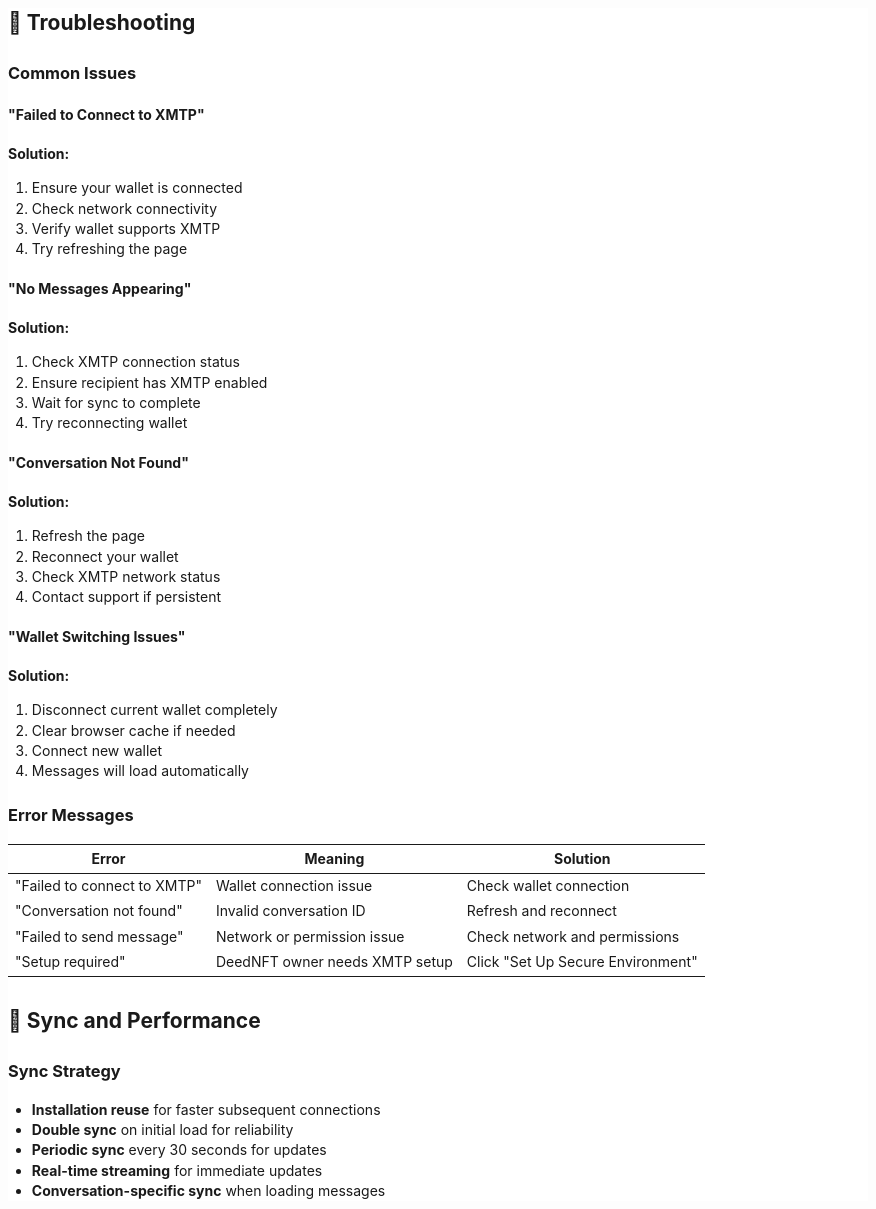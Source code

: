## 🚨 Troubleshooting

### Common Issues

#### **"Failed to Connect to XMTP"**
**Solution:**
1. Ensure your wallet is connected
2. Check network connectivity
3. Verify wallet supports XMTP
4. Try refreshing the page

#### **"No Messages Appearing"**
**Solution:**
1. Check XMTP connection status
2. Ensure recipient has XMTP enabled
3. Wait for sync to complete
4. Try reconnecting wallet

#### **"Conversation Not Found"**
**Solution:**
1. Refresh the page
2. Reconnect your wallet
3. Check XMTP network status
4. Contact support if persistent

#### **"Wallet Switching Issues"**
**Solution:**
1. Disconnect current wallet completely
2. Clear browser cache if needed
3. Connect new wallet
4. Messages will load automatically

### Error Messages

| Error | Meaning | Solution |
|-------|---------|----------|
| "Failed to connect to XMTP" | Wallet connection issue | Check wallet connection |
| "Conversation not found" | Invalid conversation ID | Refresh and reconnect |
| "Failed to send message" | Network or permission issue | Check network and permissions |
| "Setup required" | DeedNFT owner needs XMTP setup | Click "Set Up Secure Environment" |

## 🔄 Sync and Performance

### Sync Strategy
- **Installation reuse** for faster subsequent connections
- **Double sync** on initial load for reliability
- **Periodic sync** every 30 seconds for updates
- **Real-time streaming** for immediate updates
- **Conversation-specific sync** when loading messages

